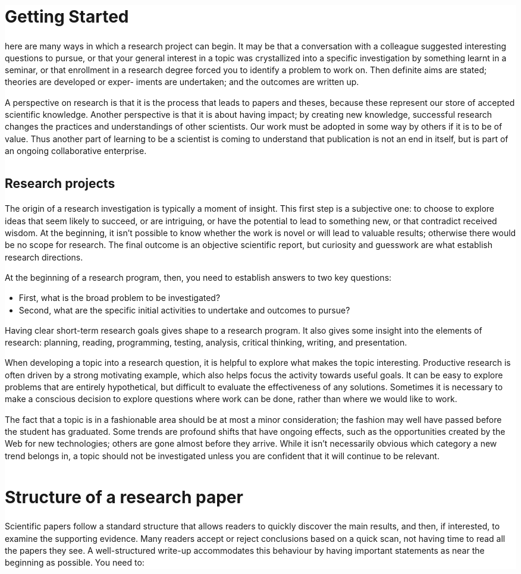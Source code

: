 # Getting Started

here are many ways in which a research project can begin. It may be that a conversation with a colleague suggested interesting questions to pursue, or that your general interest in a topic was crystallized into a specific investigation by something learnt in a seminar, or that enrollment in a research degree forced you to identify a problem to work on. Then definite aims are stated; theories are developed or exper- iments are undertaken; and the outcomes are written up.

A perspective on research is that it is the process that leads to papers and theses, because these represent our store of accepted scientific knowledge. Another perspective is that it is about having impact; by creating new knowledge, successful research changes the practices and understandings of other scientists. Our work must be adopted in some way by others if it is to be of value. Thus another part of learning to be a scientist is coming to understand that publication is not an end in itself, but is part of an ongoing collaborative enterprise.

## Research projects

The origin of a research investigation is typically a moment of insight. This first step is a subjective one: to choose to explore ideas that seem likely to succeed, or are intriguing, or have the potential to lead to something new, or that contradict received wisdom. At the beginning, it isn’t possible to know whether the work is novel or will lead to valuable results; otherwise there would be no scope for research. The final outcome is an objective scientific report, but curiosity and guesswork are what establish research directions.

At the beginning of a research program, then, you need to establish answers to two key questions:

- First, what is the broad problem to be investigated? 
- Second, what are the specific initial activities to undertake and outcomes to pursue? 

Having clear short-term research goals gives shape to a research program. It also gives some insight into the elements of research: planning, reading, programming, testing, analysis, critical thinking, writing, and presentation.

When developing a topic into a research question, it is helpful to explore what makes the topic interesting. Productive research is often driven by a strong motivating example, which also helps focus the activity towards useful goals. It can be easy to explore problems that are entirely hypothetical, but difficult to evaluate the effectiveness of any solutions. Sometimes it is necessary to make a conscious decision to explore questions where work can be done, rather than where we would like to work.

The fact that a topic is in a fashionable area should be at most a minor consideration; the fashion may well have passed before the student has graduated. Some trends are profound shifts that have ongoing effects, such as the opportunities created by the Web for new technologies; others are gone almost before they arrive. While it isn’t necessarily obvious which category a new trend belongs in, a topic should not be investigated unless you are confident that it will continue to be relevant.

# Structure of a research paper

Scientific papers follow a standard structure that allows readers to quickly discover the main results, and then, if interested, to examine the supporting evidence. Many readers accept or reject conclusions based on a quick scan, not having time to read all the papers they see. A well-structured write-up accommodates this behaviour by having important statements as near the beginning as possible. You need to:
